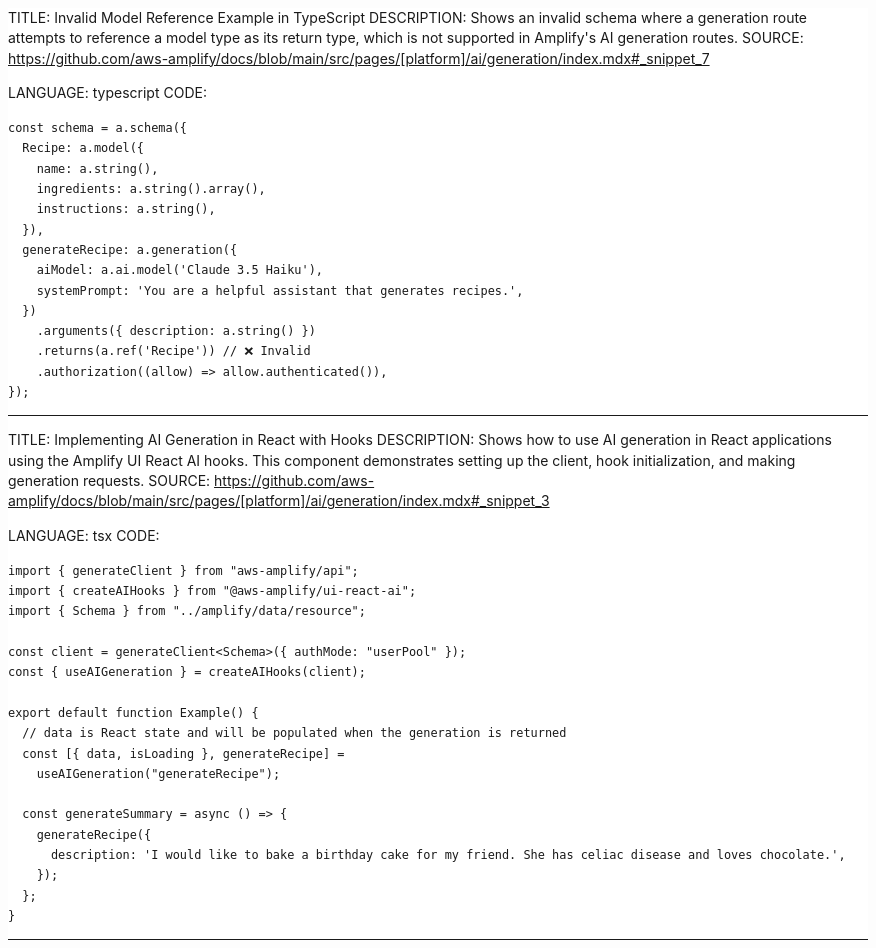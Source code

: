 
TITLE: Invalid Model Reference Example in TypeScript
DESCRIPTION: Shows an invalid schema where a generation route attempts to reference a model type as its return type, which is not supported in Amplify's AI generation routes.
SOURCE: https://github.com/aws-amplify/docs/blob/main/src/pages/[platform]/ai/generation/index.mdx#_snippet_7

LANGUAGE: typescript
CODE:

```
const schema = a.schema({
  Recipe: a.model({
    name: a.string(),
    ingredients: a.string().array(),
    instructions: a.string(),
  }),
  generateRecipe: a.generation({
    aiModel: a.ai.model('Claude 3.5 Haiku'),
    systemPrompt: 'You are a helpful assistant that generates recipes.',
  })
    .arguments({ description: a.string() })
    .returns(a.ref('Recipe')) // ❌ Invalid
    .authorization((allow) => allow.authenticated()),
});
```

---

TITLE: Implementing AI Generation in React with Hooks
DESCRIPTION: Shows how to use AI generation in React applications using the Amplify UI React AI hooks. This component demonstrates setting up the client, hook initialization, and making generation requests.
SOURCE: https://github.com/aws-amplify/docs/blob/main/src/pages/[platform]/ai/generation/index.mdx#_snippet_3

LANGUAGE: tsx
CODE:

```
import { generateClient } from "aws-amplify/api";
import { createAIHooks } from "@aws-amplify/ui-react-ai";
import { Schema } from "../amplify/data/resource";

const client = generateClient<Schema>({ authMode: "userPool" });
const { useAIGeneration } = createAIHooks(client);

export default function Example() {
  // data is React state and will be populated when the generation is returned
  const [{ data, isLoading }, generateRecipe] =
    useAIGeneration("generateRecipe");

  const generateSummary = async () => {
    generateRecipe({
      description: 'I would like to bake a birthday cake for my friend. She has celiac disease and loves chocolate.',
    });
  };
}
```

---